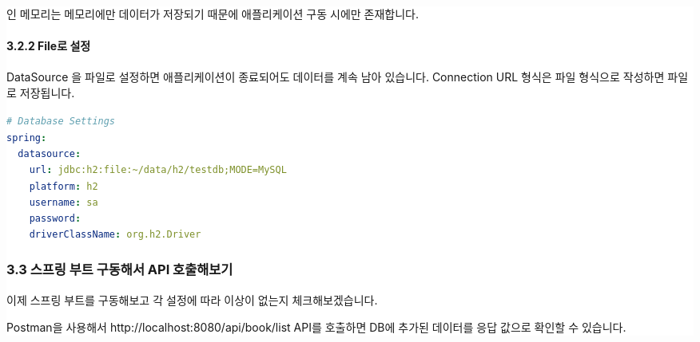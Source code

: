 인 메모리는 메모리에만 데이터가 저장되기 때문에 애플리케이션 구동 시에만 존재합니다.

#### 3.2.2 File로 설정

DataSource 을 파일로 설정하면 애플리케이션이 종료되어도 데이터를 계속 남아 있습니다. Connection URL 형식은 파일 형식으로 작성하면 파일로 저장됩니다.

```yml
# Database Settings
spring:
  datasource:
    url: jdbc:h2:file:~/data/h2/testdb;MODE=MySQL
    platform: h2
    username: sa
    password:
    driverClassName: org.h2.Driver
```

### 3.3 스프링 부트 구동해서 API 호출해보기

이제 스프링 부트를 구동해보고 각 설정에 따라 이상이 없는지 체크해보겠습니다.

Postman을 사용해서 http://localhost:8080/api/book/list API를 호출하면 DB에 추가된 데이터를 응답 값으로 확인할 수 있습니다.
